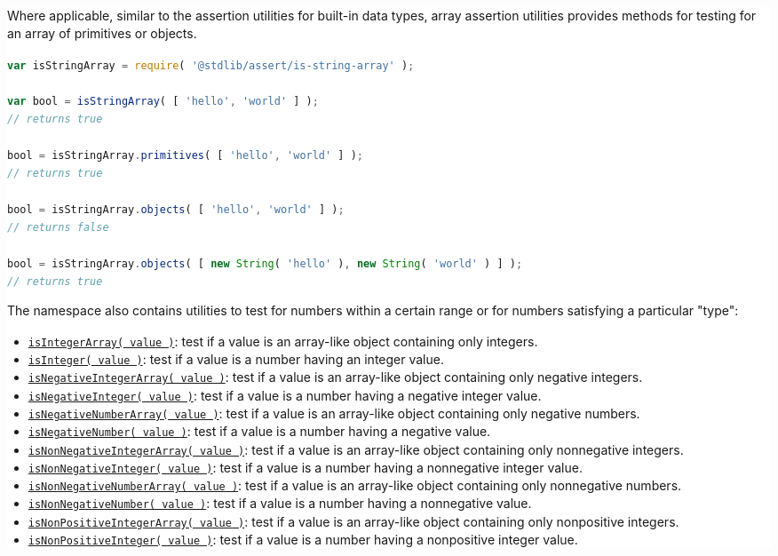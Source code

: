 

Where applicable, similar to the assertion utilities for built-in data types, array assertion utilities provides methods for testing for an array of primitives or objects.



```javascript
var isStringArray = require( '@stdlib/assert/is-string-array' );

var bool = isStringArray( [ 'hello', 'world' ] );
// returns true

bool = isStringArray.primitives( [ 'hello', 'world' ] );
// returns true

bool = isStringArray.objects( [ 'hello', 'world' ] );
// returns false

bool = isStringArray.objects( [ new String( 'hello' ), new String( 'world' ) ] );
// returns true
```

The namespace also contains utilities to test for numbers within a certain range or for numbers satisfying a particular "type":



<div class="namespace-toc">

-   <span class="signature">[`isIntegerArray( value )`][@stdlib/assert/is-integer-array]</span><span class="delimiter">: </span><span class="description">test if a value is an array-like object containing only integers.</span>
-   <span class="signature">[`isInteger( value )`][@stdlib/assert/is-integer]</span><span class="delimiter">: </span><span class="description">test if a value is a number having an integer value.</span>
-   <span class="signature">[`isNegativeIntegerArray( value )`][@stdlib/assert/is-negative-integer-array]</span><span class="delimiter">: </span><span class="description">test if a value is an array-like object containing only negative integers.</span>
-   <span class="signature">[`isNegativeInteger( value )`][@stdlib/assert/is-negative-integer]</span><span class="delimiter">: </span><span class="description">test if a value is a number having a negative integer value.</span>
-   <span class="signature">[`isNegativeNumberArray( value )`][@stdlib/assert/is-negative-number-array]</span><span class="delimiter">: </span><span class="description">test if a value is an array-like object containing only negative numbers.</span>
-   <span class="signature">[`isNegativeNumber( value )`][@stdlib/assert/is-negative-number]</span><span class="delimiter">: </span><span class="description">test if a value is a number having a negative value.</span>
-   <span class="signature">[`isNonNegativeIntegerArray( value )`][@stdlib/assert/is-nonnegative-integer-array]</span><span class="delimiter">: </span><span class="description">test if a value is an array-like object containing only nonnegative integers.</span>
-   <span class="signature">[`isNonNegativeInteger( value )`][@stdlib/assert/is-nonnegative-integer]</span><span class="delimiter">: </span><span class="description">test if a value is a number having a nonnegative integer value.</span>
-   <span class="signature">[`isNonNegativeNumberArray( value )`][@stdlib/assert/is-nonnegative-number-array]</span><span class="delimiter">: </span><span class="description">test if a value is an array-like object containing only nonnegative numbers.</span>
-   <span class="signature">[`isNonNegativeNumber( value )`][@stdlib/assert/is-nonnegative-number]</span><span class="delimiter">: </span><span class="description">test if a value is a number having a nonnegative value.</span>
-   <span class="signature">[`isNonPositiveIntegerArray( value )`][@stdlib/assert/is-nonpositive-integer-array]</span><span class="delimiter">: </span><span class="description">test if a value is an array-like object containing only nonpositive integers.</span>
-   <span class="signature">[`isNonPositiveInteger( value )`][@stdlib/assert/is-nonpositive-integer]</span><span class="delimiter">: </span><span class="description">test if a value is a number having a nonpositive integer value.</span>

[@stdlib/assert/contains]: https://github.com/stdlib-js/stdlib/tree/develop/lib/node_modules/%40stdlib/assert/contains
[@stdlib/assert/deep-equal]: https://github.com/stdlib-js/stdlib/tree/develop/lib/node_modules/%40stdlib/assert/deep-equal
[@stdlib/assert/deep-has-own-property]: https://github.com/stdlib-js/stdlib/tree/develop/lib/node_modules/%40stdlib/assert/deep-has-own-property
[@stdlib/assert/deep-has-property]: https://github.com/stdlib-js/stdlib/tree/develop/lib/node_modules/%40stdlib/assert/deep-has-property
[@stdlib/assert/has-own-property]: https://github.com/stdlib-js/stdlib/tree/develop/lib/node_modules/%40stdlib/assert/has-own-property
[@stdlib/assert/has-property]: https://github.com/stdlib-js/stdlib/tree/develop/lib/node_modules/%40stdlib/assert/has-property
[@stdlib/assert/instance-of]: https://github.com/stdlib-js/stdlib/tree/develop/lib/node_modules/%40stdlib/assert/instance-of
[@stdlib/assert/is-absolute-path]: https://github.com/stdlib-js/stdlib/tree/develop/lib/node_modules/%40stdlib/assert/is-absolute-path
[@stdlib/assert/is-accessor-property-in]: https://github.com/stdlib-js/stdlib/tree/develop/lib/node_modules/%40stdlib/assert/is-accessor-property-in
[@stdlib/assert/is-accessor-property]: https://github.com/stdlib-js/stdlib/tree/develop/lib/node_modules/%40stdlib/assert/is-accessor-property
[@stdlib/assert/is-alphagram]: https://github.com/stdlib-js/stdlib/tree/develop/lib/node_modules/%40stdlib/assert/is-alphagram
[@stdlib/assert/is-alphanumeric]: https://github.com/stdlib-js/stdlib/tree/develop/lib/node_modules/%40stdlib/assert/is-alphanumeric
[@stdlib/assert/is-anagram]: https://github.com/stdlib-js/stdlib/tree/develop/lib/node_modules/%40stdlib/assert/is-anagram
[@stdlib/assert/is-arguments]: https://github.com/stdlib-js/stdlib/tree/develop/lib/node_modules/%40stdlib/assert/is-arguments
[@stdlib/assert/is-ascii]: https://github.com/stdlib-js/stdlib/tree/develop/lib/node_modules/%40stdlib/assert/is-ascii
[@stdlib/assert/is-between]: https://github.com/stdlib-js/stdlib/tree/develop/lib/node_modules/%40stdlib/assert/is-between
[@stdlib/assert/is-big-endian]: https://github.com/stdlib-js/stdlib/tree/develop/lib/node_modules/%40stdlib/assert/is-big-endian
[@stdlib/assert/is-binary-string]: https://github.com/stdlib-js/stdlib/tree/develop/lib/node_modules/%40stdlib/assert/is-binary-string
[@stdlib/assert/is-boxed-primitive]: https://github.com/stdlib-js/stdlib/tree/develop/lib/node_modules/%40stdlib/assert/is-boxed-primitive
[@stdlib/assert/is-buffer]: https://github.com/stdlib-js/stdlib/tree/develop/lib/node_modules/%40stdlib/assert/is-buffer
[@stdlib/assert/is-capitalized]: https://github.com/stdlib-js/stdlib/tree/develop/lib/node_modules/%40stdlib/assert/is-capitalized
[@stdlib/assert/is-circular]: https://github.com/stdlib-js/stdlib/tree/develop/lib/node_modules/%40stdlib/assert/is-circular
[@stdlib/assert/is-collection]: https://github.com/stdlib-js/stdlib/tree/develop/lib/node_modules/%40stdlib/assert/is-collection
[@stdlib/assert/is-configurable-property-in]: https://github.com/stdlib-js/stdlib/tree/develop/lib/node_modules/%40stdlib/assert/is-configurable-property-in
[@stdlib/assert/is-configurable-property]: https://github.com/stdlib-js/stdlib/tree/develop/lib/node_modules/%40stdlib/assert/is-configurable-property
[@stdlib/assert/is-data-property-in]: https://github.com/stdlib-js/stdlib/tree/develop/lib/node_modules/%40stdlib/assert/is-data-property-in
[@stdlib/assert/is-data-property]: https://github.com/stdlib-js/stdlib/tree/develop/lib/node_modules/%40stdlib/assert/is-data-property
[@stdlib/assert/is-digit-string]: https://github.com/stdlib-js/stdlib/tree/develop/lib/node_modules/%40stdlib/assert/is-digit-string
[@stdlib/assert/is-email-address]: https://github.com/stdlib-js/stdlib/tree/develop/lib/node_modules/%40stdlib/assert/is-email-address
[@stdlib/assert/is-empty-object]: https://github.com/stdlib-js/stdlib/tree/develop/lib/node_modules/%40stdlib/assert/is-empty-object
[@stdlib/assert/is-empty-string]: https://github.com/stdlib-js/stdlib/tree/develop/lib/node_modules/%40stdlib/assert/is-empty-string
[@stdlib/assert/is-enumerable-property-in]: https://github.com/stdlib-js/stdlib/tree/develop/lib/node_modules/%40stdlib/assert/is-enumerable-property-in
[@stdlib/assert/is-enumerable-property]: https://github.com/stdlib-js/stdlib/tree/develop/lib/node_modules/%40stdlib/assert/is-enumerable-property
[@stdlib/assert/is-even]: https://github.com/stdlib-js/stdlib/tree/develop/lib/node_modules/%40stdlib/assert/is-even
[@stdlib/assert/is-falsy]: https://github.com/stdlib-js/stdlib/tree/develop/lib/node_modules/%40stdlib/assert/is-falsy
[@stdlib/assert/is-finite]: https://github.com/stdlib-js/stdlib/tree/develop/lib/node_modules/%40stdlib/assert/is-finite
[@stdlib/assert/is-generator-object-like]: https://github.com/stdlib-js/stdlib/tree/develop/lib/node_modules/%40stdlib/assert/is-generator-object-like
[@stdlib/assert/is-generator-object]: https://github.com/stdlib-js/stdlib/tree/develop/lib/node_modules/%40stdlib/assert/is-generator-object
[@stdlib/assert/is-hex-string]: https://github.com/stdlib-js/stdlib/tree/develop/lib/node_modules/%40stdlib/assert/is-hex-string
[@stdlib/assert/is-infinite]: https://github.com/stdlib-js/stdlib/tree/develop/lib/node_modules/%40stdlib/assert/is-infinite
[@stdlib/assert/is-inherited-property]: https://github.com/stdlib-js/stdlib/tree/develop/lib/node_modules/%40stdlib/assert/is-inherited-property
[@stdlib/assert/is-iterable-like]: https://github.com/stdlib-js/stdlib/tree/develop/lib/node_modules/%40stdlib/assert/is-iterable-like
[@stdlib/assert/is-iterator-like]: https://github.com/stdlib-js/stdlib/tree/develop/lib/node_modules/%40stdlib/assert/is-iterator-like
[@stdlib/assert/is-json]: https://github.com/stdlib-js/stdlib/tree/develop/lib/node_modules/%40stdlib/assert/is-json
[@stdlib/assert/is-leap-year]: https://github.com/stdlib-js/stdlib/tree/develop/lib/node_modules/%40stdlib/assert/is-leap-year
[@stdlib/assert/is-lowercase]: https://github.com/stdlib-js/stdlib/tree/develop/lib/node_modules/%40stdlib/assert/is-lowercase
[@stdlib/assert/is-method-in]: https://github.com/stdlib-js/stdlib/tree/develop/lib/node_modules/%40stdlib/assert/is-method-in
[@stdlib/assert/is-method]: https://github.com/stdlib-js/stdlib/tree/develop/lib/node_modules/%40stdlib/assert/is-method
[@stdlib/assert/is-named-typed-tuple-like]: https://github.com/stdlib-js/stdlib/tree/develop/lib/node_modules/%40stdlib/assert/is-named-typed-tuple-like
[@stdlib/assert/is-native-function]: https://github.com/stdlib-js/stdlib/tree/develop/lib/node_modules/%40stdlib/assert/is-native-function
[@stdlib/assert/is-negative-zero]: https://github.com/stdlib-js/stdlib/tree/develop/lib/node_modules/%40stdlib/assert/is-negative-zero
[@stdlib/assert/is-node-builtin]: https://github.com/stdlib-js/stdlib/tree/develop/lib/node_modules/%40stdlib/assert/is-node-builtin
[@stdlib/assert/is-node-duplex-stream-like]: https://github.com/stdlib-js/stdlib/tree/develop/lib/node_modules/%40stdlib/assert/is-node-duplex-stream-like
[@stdlib/assert/is-node-readable-stream-like]: https://github.com/stdlib-js/stdlib/tree/develop/lib/node_modules/%40stdlib/assert/is-node-readable-stream-like
[@stdlib/assert/is-node-repl]: https://github.com/stdlib-js/stdlib/tree/develop/lib/node_modules/%40stdlib/assert/is-node-repl
[@stdlib/assert/is-node-stream-like]: https://github.com/stdlib-js/stdlib/tree/develop/lib/node_modules/%40stdlib/assert/is-node-stream-like
[@stdlib/assert/is-node-transform-stream-like]: https://github.com/stdlib-js/stdlib/tree/develop/lib/node_modules/%40stdlib/assert/is-node-transform-stream-like
[@stdlib/assert/is-node-writable-stream-like]: https://github.com/stdlib-js/stdlib/tree/develop/lib/node_modules/%40stdlib/assert/is-node-writable-stream-like
[@stdlib/assert/is-nonconfigurable-property-in]: https://github.com/stdlib-js/stdlib/tree/develop/lib/node_modules/%40stdlib/assert/is-nonconfigurable-property-in
[@stdlib/assert/is-nonconfigurable-property]: https://github.com/stdlib-js/stdlib/tree/develop/lib/node_modules/%40stdlib/assert/is-nonconfigurable-property
[@stdlib/assert/is-nonenumerable-property-in]: https://github.com/stdlib-js/stdlib/tree/develop/lib/node_modules/%40stdlib/assert/is-nonenumerable-property-in
[@stdlib/assert/is-nonenumerable-property]: https://github.com/stdlib-js/stdlib/tree/develop/lib/node_modules/%40stdlib/assert/is-nonenumerable-property
[@stdlib/assert/is-object-like]: https://github.com/stdlib-js/stdlib/tree/develop/lib/node_modules/%40stdlib/assert/is-object-like
[@stdlib/assert/is-odd]: https://github.com/stdlib-js/stdlib/tree/develop/lib/node_modules/%40stdlib/assert/is-odd
[@stdlib/assert/is-plain-object]: https://github.com/stdlib-js/stdlib/tree/develop/lib/node_modules/%40stdlib/assert/is-plain-object
[@stdlib/assert/is-positive-zero]: https://github.com/stdlib-js/stdlib/tree/develop/lib/node_modules/%40stdlib/assert/is-positive-zero
[@stdlib/assert/is-primitive]: https://github.com/stdlib-js/stdlib/tree/develop/lib/node_modules/%40stdlib/assert/is-primitive
[@stdlib/assert/is-prng-like]: https://github.com/stdlib-js/stdlib/tree/develop/lib/node_modules/%40stdlib/assert/is-prng-like
[@stdlib/assert/is-probability]: https://github.com/stdlib-js/stdlib/tree/develop/lib/node_modules/%40stdlib/assert/is-probability
[@stdlib/assert/is-prototype-of]: https://github.com/stdlib-js/stdlib/tree/develop/lib/node_modules/%40stdlib/assert/is-prototype-of
[@stdlib/assert/is-read-only-property-in]: https://github.com/stdlib-js/stdlib/tree/develop/lib/node_modules/%40stdlib/assert/is-read-only-property-in
[@stdlib/assert/is-read-only-property]: https://github.com/stdlib-js/stdlib/tree/develop/lib/node_modules/%40stdlib/assert/is-read-only-property
[@stdlib/assert/is-read-write-property-in]: https://github.com/stdlib-js/stdlib/tree/develop/lib/node_modules/%40stdlib/assert/is-read-write-property-in
[@stdlib/assert/is-read-write-property]: https://github.com/stdlib-js/stdlib/tree/develop/lib/node_modules/%40stdlib/assert/is-read-write-property
[@stdlib/assert/is-readable-property-in]: https://github.com/stdlib-js/stdlib/tree/develop/lib/node_modules/%40stdlib/assert/is-readable-property-in
[@stdlib/assert/is-readable-property]: https://github.com/stdlib-js/stdlib/tree/develop/lib/node_modules/%40stdlib/assert/is-readable-property
[@stdlib/assert/is-regexp-string]: https://github.com/stdlib-js/stdlib/tree/develop/lib/node_modules/%40stdlib/assert/is-regexp-string
[@stdlib/assert/is-relative-path]: https://github.com/stdlib-js/stdlib/tree/develop/lib/node_modules/%40stdlib/assert/is-relative-path
[@stdlib/assert/is-same-value-zero]: https://github.com/stdlib-js/stdlib/tree/develop/lib/node_modules/%40stdlib/assert/is-same-value-zero
[@stdlib/assert/is-same-value]: https://github.com/stdlib-js/stdlib/tree/develop/lib/node_modules/%40stdlib/assert/is-same-value
[@stdlib/assert/is-strict-equal]: https://github.com/stdlib-js/stdlib/tree/develop/lib/node_modules/%40stdlib/assert/is-strict-equal
[@stdlib/assert/is-truthy]: https://github.com/stdlib-js/stdlib/tree/develop/lib/node_modules/%40stdlib/assert/is-truthy
[@stdlib/assert/is-unc-path]: https://github.com/stdlib-js/stdlib/tree/develop/lib/node_modules/%40stdlib/assert/is-unc-path
[@stdlib/assert/is-undefined-or-null]: https://github.com/stdlib-js/stdlib/tree/develop/lib/node_modules/%40stdlib/assert/is-undefined-or-null
[@stdlib/assert/is-uppercase]: https://github.com/stdlib-js/stdlib/tree/develop/lib/node_modules/%40stdlib/assert/is-uppercase
[@stdlib/assert/is-uri]: https://github.com/stdlib-js/stdlib/tree/develop/lib/node_modules/%40stdlib/assert/is-uri
[@stdlib/assert/is-whitespace]: https://github.com/stdlib-js/stdlib/tree/develop/lib/node_modules/%40stdlib/assert/is-whitespace
[@stdlib/assert/is-writable-property-in]: https://github.com/stdlib-js/stdlib/tree/develop/lib/node_modules/%40stdlib/assert/is-writable-property-in
[@stdlib/assert/is-writable-property]: https://github.com/stdlib-js/stdlib/tree/develop/lib/node_modules/%40stdlib/assert/is-writable-property
[@stdlib/assert/is-write-only-property-in]: https://github.com/stdlib-js/stdlib/tree/develop/lib/node_modules/%40stdlib/assert/is-write-only-property-in
[@stdlib/assert/is-write-only-property]: https://github.com/stdlib-js/stdlib/tree/develop/lib/node_modules/%40stdlib/assert/is-write-only-property
[@stdlib/assert/has-arraybuffer-support]: https://github.com/stdlib-js/stdlib/tree/develop/lib/node_modules/%40stdlib/assert/has-arraybuffer-support
[@stdlib/assert/has-async-await-support]: https://github.com/stdlib-js/stdlib/tree/develop/lib/node_modules/%40stdlib/assert/has-async-await-support
[@stdlib/assert/has-async-iterator-symbol-support]: https://github.com/stdlib-js/stdlib/tree/develop/lib/node_modules/%40stdlib/assert/has-async-iterator-symbol-support
[@stdlib/assert/has-class-support]: https://github.com/stdlib-js/stdlib/tree/develop/lib/node_modules/%40stdlib/assert/has-class-support
[@stdlib/assert/has-define-properties-support]: https://github.com/stdlib-js/stdlib/tree/develop/lib/node_modules/%40stdlib/assert/has-define-properties-support
[@stdlib/assert/has-define-property-support]: https://github.com/stdlib-js/stdlib/tree/develop/lib/node_modules/%40stdlib/assert/has-define-property-support
[@stdlib/assert/has-float32array-support]: https://github.com/stdlib-js/stdlib/tree/develop/lib/node_modules/%40stdlib/assert/has-float32array-support
[@stdlib/assert/has-float64array-support]: https://github.com/stdlib-js/stdlib/tree/develop/lib/node_modules/%40stdlib/assert/has-float64array-support
[@stdlib/assert/has-function-name-support]: https://github.com/stdlib-js/stdlib/tree/develop/lib/node_modules/%40stdlib/assert/has-function-name-support
[@stdlib/assert/has-generator-support]: https://github.com/stdlib-js/stdlib/tree/develop/lib/node_modules/%40stdlib/assert/has-generator-support
[@stdlib/assert/has-globalthis-support]: https://github.com/stdlib-js/stdlib/tree/develop/lib/node_modules/%40stdlib/assert/has-globalthis-support
[@stdlib/assert/has-int16array-support]: https://github.com/stdlib-js/stdlib/tree/develop/lib/node_modules/%40stdlib/assert/has-int16array-support
[@stdlib/assert/has-int32array-support]: https://github.com/stdlib-js/stdlib/tree/develop/lib/node_modules/%40stdlib/assert/has-int32array-support
[@stdlib/assert/has-int8array-support]: https://github.com/stdlib-js/stdlib/tree/develop/lib/node_modules/%40stdlib/assert/has-int8array-support
[@stdlib/assert/has-iterator-symbol-support]: https://github.com/stdlib-js/stdlib/tree/develop/lib/node_modules/%40stdlib/assert/has-iterator-symbol-support
[@stdlib/assert/has-map-support]: https://github.com/stdlib-js/stdlib/tree/develop/lib/node_modules/%40stdlib/assert/has-map-support
[@stdlib/assert/has-node-buffer-support]: https://github.com/stdlib-js/stdlib/tree/develop/lib/node_modules/%40stdlib/assert/has-node-buffer-support
[@stdlib/assert/has-proxy-support]: https://github.com/stdlib-js/stdlib/tree/develop/lib/node_modules/%40stdlib/assert/has-proxy-support
[@stdlib/assert/has-set-support]: https://github.com/stdlib-js/stdlib/tree/develop/lib/node_modules/%40stdlib/assert/has-set-support
[@stdlib/assert/has-sharedarraybuffer-support]: https://github.com/stdlib-js/stdlib/tree/develop/lib/node_modules/%40stdlib/assert/has-sharedarraybuffer-support
[@stdlib/assert/has-symbol-support]: https://github.com/stdlib-js/stdlib/tree/develop/lib/node_modules/%40stdlib/assert/has-symbol-support
[@stdlib/assert/has-tostringtag-support]: https://github.com/stdlib-js/stdlib/tree/develop/lib/node_modules/%40stdlib/assert/has-tostringtag-support
[@stdlib/assert/has-uint16array-support]: https://github.com/stdlib-js/stdlib/tree/develop/lib/node_modules/%40stdlib/assert/has-uint16array-support
[@stdlib/assert/has-uint32array-support]: https://github.com/stdlib-js/stdlib/tree/develop/lib/node_modules/%40stdlib/assert/has-uint32array-support
[@stdlib/assert/has-uint8array-support]: https://github.com/stdlib-js/stdlib/tree/develop/lib/node_modules/%40stdlib/assert/has-uint8array-support
[@stdlib/assert/has-uint8clampedarray-support]: https://github.com/stdlib-js/stdlib/tree/develop/lib/node_modules/%40stdlib/assert/has-uint8clampedarray-support
[@stdlib/assert/has-wasm-support]: https://github.com/stdlib-js/stdlib/tree/develop/lib/node_modules/%40stdlib/assert/has-wasm-support
[@stdlib/assert/has-weakmap-support]: https://github.com/stdlib-js/stdlib/tree/develop/lib/node_modules/%40stdlib/assert/has-weakmap-support
[@stdlib/assert/has-weakset-support]: https://github.com/stdlib-js/stdlib/tree/develop/lib/node_modules/%40stdlib/assert/has-weakset-support
[@stdlib/assert/is-browser]: https://github.com/stdlib-js/stdlib/tree/develop/lib/node_modules/%40stdlib/assert/is-browser
[@stdlib/assert/is-darwin]: https://github.com/stdlib-js/stdlib/tree/develop/lib/node_modules/%40stdlib/assert/is-darwin
[@stdlib/assert/is-electron-main]: https://github.com/stdlib-js/stdlib/tree/develop/lib/node_modules/%40stdlib/assert/is-electron-main
[@stdlib/assert/is-electron-renderer]: https://github.com/stdlib-js/stdlib/tree/develop/lib/node_modules/%40stdlib/assert/is-electron-renderer
[@stdlib/assert/is-electron]: https://github.com/stdlib-js/stdlib/tree/develop/lib/node_modules/%40stdlib/assert/is-electron
[@stdlib/assert/is-little-endian]: https://github.com/stdlib-js/stdlib/tree/develop/lib/node_modules/%40stdlib/assert/is-little-endian
[@stdlib/assert/is-node]: https://github.com/stdlib-js/stdlib/tree/develop/lib/node_modules/%40stdlib/assert/is-node
[@stdlib/assert/is-web-worker]: https://github.com/stdlib-js/stdlib/tree/develop/lib/node_modules/%40stdlib/assert/is-web-worker
[@stdlib/assert/is-windows]: https://github.com/stdlib-js/stdlib/tree/develop/lib/node_modules/%40stdlib/assert/is-windows
[@stdlib/assert/is-error]: https://github.com/stdlib-js/stdlib/tree/develop/lib/node_modules/%40stdlib/assert/is-error
[@stdlib/assert/is-eval-error]: https://github.com/stdlib-js/stdlib/tree/develop/lib/node_modules/%40stdlib/assert/is-eval-error
[@stdlib/assert/is-range-error]: https://github.com/stdlib-js/stdlib/tree/develop/lib/node_modules/%40stdlib/assert/is-range-error
[@stdlib/assert/is-reference-error]: https://github.com/stdlib-js/stdlib/tree/develop/lib/node_modules/%40stdlib/assert/is-reference-error
[@stdlib/assert/is-syntax-error]: https://github.com/stdlib-js/stdlib/tree/develop/lib/node_modules/%40stdlib/assert/is-syntax-error
[@stdlib/assert/is-type-error]: https://github.com/stdlib-js/stdlib/tree/develop/lib/node_modules/%40stdlib/assert/is-type-error
[@stdlib/assert/is-uri-error]: https://github.com/stdlib-js/stdlib/tree/develop/lib/node_modules/%40stdlib/assert/is-uri-error
[@stdlib/assert/is-array-length]: https://github.com/stdlib-js/stdlib/tree/develop/lib/node_modules/%40stdlib/assert/is-array-length
[@stdlib/assert/is-array-like-object]: https://github.com/stdlib-js/stdlib/tree/develop/lib/node_modules/%40stdlib/assert/is-array-like-object
[@stdlib/assert/is-array-like]: https://github.com/stdlib-js/stdlib/tree/develop/lib/node_modules/%40stdlib/assert/is-array-like
[@stdlib/assert/is-arraybuffer]: https://github.com/stdlib-js/stdlib/tree/develop/lib/node_modules/%40stdlib/assert/is-arraybuffer
[@stdlib/assert/is-between-array]: https://github.com/stdlib-js/stdlib/tree/develop/lib/node_modules/%40stdlib/assert/is-between-array
[@stdlib/assert/is-circular-array]: https://github.com/stdlib-js/stdlib/tree/develop/lib/node_modules/%40stdlib/assert/is-circular-array
[@stdlib/assert/is-empty-array]: https://github.com/stdlib-js/stdlib/tree/develop/lib/node_modules/%40stdlib/assert/is-empty-array
[@stdlib/assert/is-falsy-array]: https://github.com/stdlib-js/stdlib/tree/develop/lib/node_modules/%40stdlib/assert/is-falsy-array
[@stdlib/assert/is-finite-array]: https://github.com/stdlib-js/stdlib/tree/develop/lib/node_modules/%40stdlib/assert/is-finite-array
[@stdlib/assert/is-numeric-array]: https://github.com/stdlib-js/stdlib/tree/develop/lib/node_modules/%40stdlib/assert/is-numeric-array
[@stdlib/assert/is-plain-object-array]: https://github.com/stdlib-js/stdlib/tree/develop/lib/node_modules/%40stdlib/assert/is-plain-object-array
[@stdlib/assert/is-probability-array]: https://github.com/stdlib-js/stdlib/tree/develop/lib/node_modules/%40stdlib/assert/is-probability-array
[@stdlib/assert/is-sharedarraybuffer]: https://github.com/stdlib-js/stdlib/tree/develop/lib/node_modules/%40stdlib/assert/is-sharedarraybuffer
[@stdlib/assert/is-truthy-array]: https://github.com/stdlib-js/stdlib/tree/develop/lib/node_modules/%40stdlib/assert/is-truthy-array
[@stdlib/assert/is-typed-array-length]: https://github.com/stdlib-js/stdlib/tree/develop/lib/node_modules/%40stdlib/assert/is-typed-array-length
[@stdlib/assert/is-typed-array-like]: https://github.com/stdlib-js/stdlib/tree/develop/lib/node_modules/%40stdlib/assert/is-typed-array-like
[@stdlib/assert/is-typed-array]: https://github.com/stdlib-js/stdlib/tree/develop/lib/node_modules/%40stdlib/assert/is-typed-array
[@stdlib/assert/is-unity-probability-array]: https://github.com/stdlib-js/stdlib/tree/develop/lib/node_modules/%40stdlib/assert/is-unity-probability-array
[@stdlib/assert/is-complex-like]: https://github.com/stdlib-js/stdlib/tree/develop/lib/node_modules/%40stdlib/assert/is-complex-like
[@stdlib/assert/is-complex-typed-array]: https://github.com/stdlib-js/stdlib/tree/develop/lib/node_modules/%40stdlib/assert/is-complex-typed-array
[@stdlib/assert/is-complex]: https://github.com/stdlib-js/stdlib/tree/develop/lib/node_modules/%40stdlib/assert/is-complex
[@stdlib/assert/is-complex128]: https://github.com/stdlib-js/stdlib/tree/develop/lib/node_modules/%40stdlib/assert/is-complex128
[@stdlib/assert/is-complex128array]: https://github.com/stdlib-js/stdlib/tree/develop/lib/node_modules/%40stdlib/assert/is-complex128array
[@stdlib/assert/is-complex64]: https://github.com/stdlib-js/stdlib/tree/develop/lib/node_modules/%40stdlib/assert/is-complex64
[@stdlib/assert/is-complex64array]: https://github.com/stdlib-js/stdlib/tree/develop/lib/node_modules/%40stdlib/assert/is-complex64array
[@stdlib/assert/is-centrosymmetric-matrix]: https://github.com/stdlib-js/stdlib/tree/develop/lib/node_modules/%40stdlib/assert/is-centrosymmetric-matrix
[@stdlib/assert/is-matrix-like]: https://github.com/stdlib-js/stdlib/tree/develop/lib/node_modules/%40stdlib/assert/is-matrix-like
[@stdlib/assert/is-ndarray-like]: https://github.com/stdlib-js/stdlib/tree/develop/lib/node_modules/%40stdlib/assert/is-ndarray-like
[@stdlib/assert/is-nonsymmetric-matrix]: https://github.com/stdlib-js/stdlib/tree/develop/lib/node_modules/%40stdlib/assert/is-nonsymmetric-matrix
[@stdlib/assert/is-persymmetric-matrix]: https://github.com/stdlib-js/stdlib/tree/develop/lib/node_modules/%40stdlib/assert/is-persymmetric-matrix
[@stdlib/assert/is-skew-centrosymmetric-matrix]: https://github.com/stdlib-js/stdlib/tree/develop/lib/node_modules/%40stdlib/assert/is-skew-centrosymmetric-matrix
[@stdlib/assert/is-skew-persymmetric-matrix]: https://github.com/stdlib-js/stdlib/tree/develop/lib/node_modules/%40stdlib/assert/is-skew-persymmetric-matrix
[@stdlib/assert/is-skew-symmetric-matrix]: https://github.com/stdlib-js/stdlib/tree/develop/lib/node_modules/%40stdlib/assert/is-skew-symmetric-matrix
[@stdlib/assert/is-square-matrix]: https://github.com/stdlib-js/stdlib/tree/develop/lib/node_modules/%40stdlib/assert/is-square-matrix
[@stdlib/assert/is-symmetric-matrix]: https://github.com/stdlib-js/stdlib/tree/develop/lib/node_modules/%40stdlib/assert/is-symmetric-matrix
[@stdlib/assert/is-vector-like]: https://github.com/stdlib-js/stdlib/tree/develop/lib/node_modules/%40stdlib/assert/is-vector-like
[@stdlib/assert/is-float32array]: https://github.com/stdlib-js/stdlib/tree/develop/lib/node_modules/%40stdlib/assert/is-float32array
[@stdlib/assert/is-float64array]: https://github.com/stdlib-js/stdlib/tree/develop/lib/node_modules/%40stdlib/assert/is-float64array
[@stdlib/assert/is-int16array]: https://github.com/stdlib-js/stdlib/tree/develop/lib/node_modules/%40stdlib/assert/is-int16array
[@stdlib/assert/is-int32array]: https://github.com/stdlib-js/stdlib/tree/develop/lib/node_modules/%40stdlib/assert/is-int32array
[@stdlib/assert/is-int8array]: https://github.com/stdlib-js/stdlib/tree/develop/lib/node_modules/%40stdlib/assert/is-int8array
[@stdlib/assert/is-uint16array]: https://github.com/stdlib-js/stdlib/tree/develop/lib/node_modules/%40stdlib/assert/is-uint16array
[@stdlib/assert/is-uint32array]: https://github.com/stdlib-js/stdlib/tree/develop/lib/node_modules/%40stdlib/assert/is-uint32array
[@stdlib/assert/is-uint8array]: https://github.com/stdlib-js/stdlib/tree/develop/lib/node_modules/%40stdlib/assert/is-uint8array
[@stdlib/assert/is-uint8clampedarray]: https://github.com/stdlib-js/stdlib/tree/develop/lib/node_modules/%40stdlib/assert/is-uint8clampedarray
[@stdlib/assert/is-integer-array]: https://github.com/stdlib-js/stdlib/tree/develop/lib/node_modules/%40stdlib/assert/is-integer-array
[@stdlib/assert/is-integer]: https://github.com/stdlib-js/stdlib/tree/develop/lib/node_modules/%40stdlib/assert/is-integer
[@stdlib/assert/is-negative-integer-array]: https://github.com/stdlib-js/stdlib/tree/develop/lib/node_modules/%40stdlib/assert/is-negative-integer-array
[@stdlib/assert/is-negative-integer]: https://github.com/stdlib-js/stdlib/tree/develop/lib/node_modules/%40stdlib/assert/is-negative-integer
[@stdlib/assert/is-negative-number-array]: https://github.com/stdlib-js/stdlib/tree/develop/lib/node_modules/%40stdlib/assert/is-negative-number-array
[@stdlib/assert/is-negative-number]: https://github.com/stdlib-js/stdlib/tree/develop/lib/node_modules/%40stdlib/assert/is-negative-number
[@stdlib/assert/is-nonnegative-integer-array]: https://github.com/stdlib-js/stdlib/tree/develop/lib/node_modules/%40stdlib/assert/is-nonnegative-integer-array
[@stdlib/assert/is-nonnegative-integer]: https://github.com/stdlib-js/stdlib/tree/develop/lib/node_modules/%40stdlib/assert/is-nonnegative-integer
[@stdlib/assert/is-nonnegative-number-array]: https://github.com/stdlib-js/stdlib/tree/develop/lib/node_modules/%40stdlib/assert/is-nonnegative-number-array
[@stdlib/assert/is-nonnegative-number]: https://github.com/stdlib-js/stdlib/tree/develop/lib/node_modules/%40stdlib/assert/is-nonnegative-number
[@stdlib/assert/is-nonpositive-integer-array]: https://github.com/stdlib-js/stdlib/tree/develop/lib/node_modules/%40stdlib/assert/is-nonpositive-integer-array
[@stdlib/assert/is-nonpositive-integer]: https://github.com/stdlib-js/stdlib/tree/develop/lib/node_modules/%40stdlib/assert/is-nonpositive-integer
[@stdlib/assert/is-nonpositive-number-array]: https://github.com/stdlib-js/stdlib/tree/develop/lib/node_modules/%40stdlib/assert/is-nonpositive-number-array
[@stdlib/assert/is-nonpositive-number]: https://github.com/stdlib-js/stdlib/tree/develop/lib/node_modules/%40stdlib/assert/is-nonpositive-number
[@stdlib/assert/is-positive-integer-array]: https://github.com/stdlib-js/stdlib/tree/develop/lib/node_modules/%40stdlib/assert/is-positive-integer-array
[@stdlib/assert/is-positive-integer]: https://github.com/stdlib-js/stdlib/tree/develop/lib/node_modules/%40stdlib/assert/is-positive-integer
[@stdlib/assert/is-positive-number-array]: https://github.com/stdlib-js/stdlib/tree/develop/lib/node_modules/%40stdlib/assert/is-positive-number-array
[@stdlib/assert/is-positive-number]: https://github.com/stdlib-js/stdlib/tree/develop/lib/node_modules/%40stdlib/assert/is-positive-number
[@stdlib/assert/is-safe-integer-array]: https://github.com/stdlib-js/stdlib/tree/develop/lib/node_modules/%40stdlib/assert/is-safe-integer-array
[@stdlib/assert/is-safe-integer]: https://github.com/stdlib-js/stdlib/tree/develop/lib/node_modules/%40stdlib/assert/is-safe-integer
[@stdlib/assert/is-array-array]: https://github.com/stdlib-js/stdlib/tree/develop/lib/node_modules/%40stdlib/assert/is-array-array
[@stdlib/assert/is-boolean-array]: https://github.com/stdlib-js/stdlib/tree/develop/lib/node_modules/%40stdlib/assert/is-boolean-array
[@stdlib/assert/is-function-array]: https://github.com/stdlib-js/stdlib/tree/develop/lib/node_modules/%40stdlib/assert/is-function-array
[@stdlib/assert/is-nan-array]: https://github.com/stdlib-js/stdlib/tree/develop/lib/node_modules/%40stdlib/assert/is-nan-array
[@stdlib/assert/is-null-array]: https://github.com/stdlib-js/stdlib/tree/develop/lib/node_modules/%40stdlib/assert/is-null-array
[@stdlib/assert/is-number-array]: https://github.com/stdlib-js/stdlib/tree/develop/lib/node_modules/%40stdlib/assert/is-number-array
[@stdlib/assert/is-object-array]: https://github.com/stdlib-js/stdlib/tree/develop/lib/node_modules/%40stdlib/assert/is-object-array
[@stdlib/assert/is-string-array]: https://github.com/stdlib-js/stdlib/tree/develop/lib/node_modules/%40stdlib/assert/is-string-array
[@stdlib/assert/is-symbol-array]: https://github.com/stdlib-js/stdlib/tree/develop/lib/node_modules/%40stdlib/assert/is-symbol-array
[@stdlib/assert/is-array]: https://github.com/stdlib-js/stdlib/tree/develop/lib/node_modules/%40stdlib/assert/is-array
[@stdlib/assert/is-boolean]: https://github.com/stdlib-js/stdlib/tree/develop/lib/node_modules/%40stdlib/assert/is-boolean
[@stdlib/assert/is-date-object]: https://github.com/stdlib-js/stdlib/tree/develop/lib/node_modules/%40stdlib/assert/is-date-object
[@stdlib/assert/is-function]: https://github.com/stdlib-js/stdlib/tree/develop/lib/node_modules/%40stdlib/assert/is-function
[@stdlib/assert/is-nan]: https://github.com/stdlib-js/stdlib/tree/develop/lib/node_modules/%40stdlib/assert/is-nan
[@stdlib/assert/is-null]: https://github.com/stdlib-js/stdlib/tree/develop/lib/node_modules/%40stdlib/assert/is-null
[@stdlib/assert/is-number]: https://github.com/stdlib-js/stdlib/tree/develop/lib/node_modules/%40stdlib/assert/is-number
[@stdlib/assert/is-object]: https://github.com/stdlib-js/stdlib/tree/develop/lib/node_modules/%40stdlib/assert/is-object
[@stdlib/assert/is-regexp]: https://github.com/stdlib-js/stdlib/tree/develop/lib/node_modules/%40stdlib/assert/is-regexp
[@stdlib/assert/is-string]: https://github.com/stdlib-js/stdlib/tree/develop/lib/node_modules/%40stdlib/assert/is-string
[@stdlib/assert/is-symbol]: https://github.com/stdlib-js/stdlib/tree/develop/lib/node_modules/%40stdlib/assert/is-symbol
[@stdlib/assert/is-undefined]: https://github.com/stdlib-js/stdlib/tree/develop/lib/node_modules/%40stdlib/assert/is-undefined